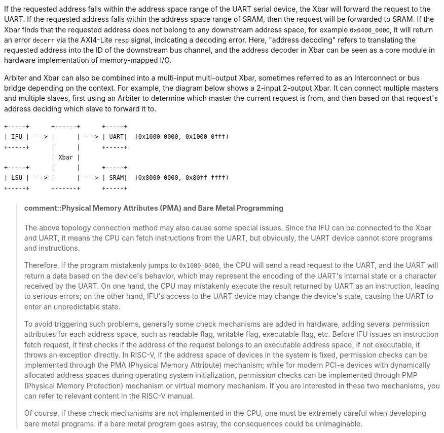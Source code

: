 

If the requested address falls within the address space range of the UART serial device, the Xbar will forward the request to the UART.
If the requested address falls within the address space range of SRAM, then the request will be forwarded to SRAM.
If the Xbar finds that the requested address does not belong to any downstream address space, for example `0x0400_0000`, it will return an error `decerr` via the AXI4-Lite `resp` signal, indicating a decoding error.
Here, "address decoding" refers to translating the requested address into the ID of the downstream bus channel,
and the address decoder in Xbar can be seen as a core module in hardware implementation of memory-mapped I/O.



Arbiter and Xbar can also be combined into a multi-input multi-output Xbar, sometimes referred to as an Interconnect or bus bridge depending on the context.
For example, the diagram below shows a 2-input 2-output Xbar. It can connect multiple masters and multiple slaves,
first using an Arbiter to determine which master the current request is from, and then based on that request's address deciding which slave to forward it to.

```
+-----+      +------+      +-----+
| IFU | ---> |      | ---> | UART|  [0x1000_0000, 0x1000_0fff)
+-----+      |      |      +-----+
             | Xbar |
+-----+      |      |      +-----+
| LSU | ---> |      | ---> | SRAM|  [0x8000_0000, 0x80ff_ffff)
+-----+      +------+      +-----+
```



> #### comment::Physical Memory Attributes (PMA) and Bare Metal Programming
> The above topology connection method may also cause some special issues.
> Since the IFU can be connected to the Xbar and UART, it means the CPU can fetch instructions from the UART,
> but obviously, the UART device cannot store programs and instructions.
>
> Therefore, if the program mistakenly jumps to `0x1000_0000`, the CPU will send a read request to the UART,
> and the UART will return a data based on the device's behavior, which may represent the encoding of the UART's internal state or a character received by the UART.
> On one hand, the CPU may mistakenly execute the result returned by UART as an instruction, leading to serious errors;
> on the other hand, IFU's access to the UART device may change the device's state, causing the UART to enter an unpredictable state.
>
> To avoid triggering such problems, generally some check mechanisms are added in hardware,
> adding several permission attributes for each address space, such as readable flag, writable flag, executable flag, etc.
> Before IFU issues an instruction fetch request, it first checks if the address of the request belongs to an executable address space,
> if not executable, it throws an exception directly.
> In RISC-V, if the address space of devices in the system is fixed,
> permission checks can be implemented through the PMA (Physical Memory Attribute) mechanism;
> while for modern PCI-e devices with dynamically allocated address spaces during operating system initialization,
> permission checks can be implemented through PMP (Physical Memory Protection) mechanism or virtual memory mechanism.
> If you are interested in these two mechanisms, you can refer to relevant content in the RISC-V manual.
>
> Of course, if these check mechanisms are not implemented in the CPU, one must be extremely careful when developing bare metal programs:
> if a bare metal program goes astray, the consequences could be unimaginable.